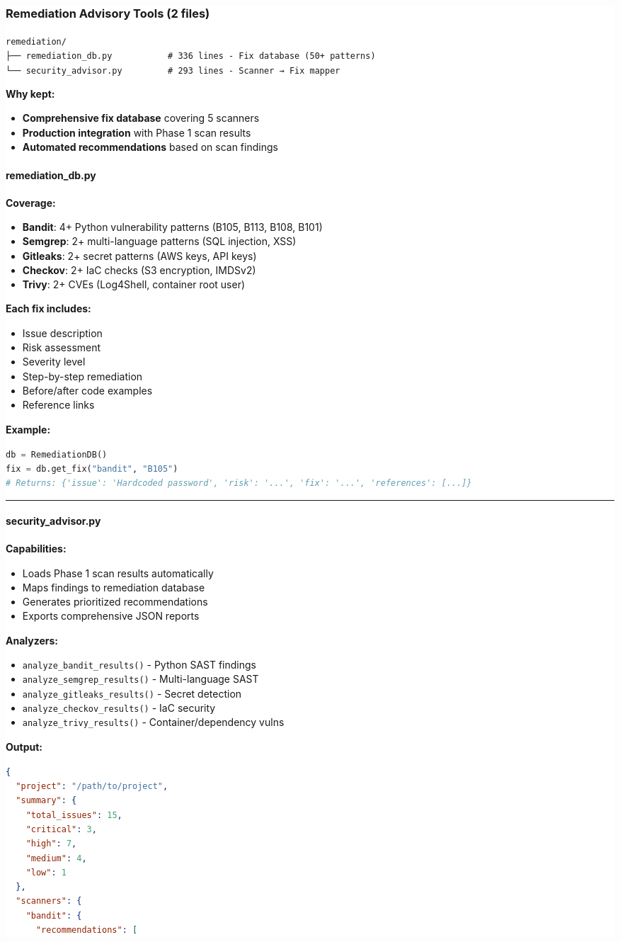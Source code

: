 
### Remediation Advisory Tools (2 files)

```
remediation/
├── remediation_db.py           # 336 lines - Fix database (50+ patterns)
└── security_advisor.py         # 293 lines - Scanner → Fix mapper
```

**Why kept:**
- **Comprehensive fix database** covering 5 scanners
- **Production integration** with Phase 1 scan results
- **Automated recommendations** based on scan findings

#### remediation_db.py
**Coverage:**
- **Bandit**: 4+ Python vulnerability patterns (B105, B113, B108, B101)
- **Semgrep**: 2+ multi-language patterns (SQL injection, XSS)
- **Gitleaks**: 2+ secret patterns (AWS keys, API keys)
- **Checkov**: 2+ IaC checks (S3 encryption, IMDSv2)
- **Trivy**: 2+ CVEs (Log4Shell, container root user)

**Each fix includes:**
- Issue description
- Risk assessment
- Severity level
- Step-by-step remediation
- Before/after code examples
- Reference links

**Example:**
```python
db = RemediationDB()
fix = db.get_fix("bandit", "B105")
# Returns: {'issue': 'Hardcoded password', 'risk': '...', 'fix': '...', 'references': [...]}
```

---

#### security_advisor.py
**Capabilities:**
- Loads Phase 1 scan results automatically
- Maps findings to remediation database
- Generates prioritized recommendations
- Exports comprehensive JSON reports

**Analyzers:**
- `analyze_bandit_results()` - Python SAST findings
- `analyze_semgrep_results()` - Multi-language SAST
- `analyze_gitleaks_results()` - Secret detection
- `analyze_checkov_results()` - IaC security
- `analyze_trivy_results()` - Container/dependency vulns

**Output:**
```json
{
  "project": "/path/to/project",
  "summary": {
    "total_issues": 15,
    "critical": 3,
    "high": 7,
    "medium": 4,
    "low": 1
  },
  "scanners": {
    "bandit": {
      "recommendations": [
```